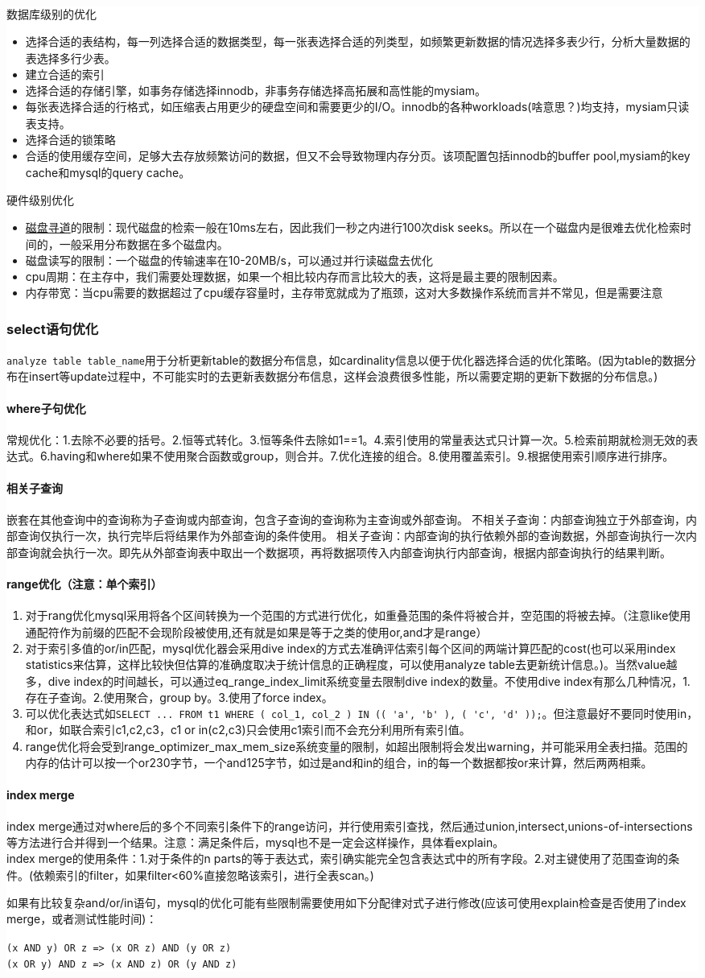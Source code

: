 数据库级别的优化

* 选择合适的表结构，每一列选择合适的数据类型，每一张表选择合适的列类型，如频繁更新数据的情况选择多表少行，分析大量数据的表选择多行少表。
* 建立合适的索引
* 选择合适的存储引擎，如事务存储选择innodb，非事务存储选择高拓展和高性能的mysiam。
* 每张表选择合适的行格式，如压缩表占用更少的硬盘空间和需要更少的I/O。innodb的各种workloads(啥意思？)均支持，mysiam只读表支持。
* 选择合适的锁策略
* 合适的使用缓存空间，足够大去存放频繁访问的数据，但又不会导致物理内存分页。该项配置包括innodb的buffer pool,mysiam的key cache和mysql的query cache。

硬件级别优化

* [磁盘寻道](https://www.cnblogs.com/jswang/p/9071847.html)的限制：现代磁盘的检索一般在10ms左右，因此我们一秒之内进行100次disk seeks。所以在一个磁盘内是很难去优化检索时间的，一般采用分布数据在多个磁盘内。
* 磁盘读写的限制：一个磁盘的传输速率在10-20MB/s，可以通过并行读磁盘去优化
* cpu周期：在主存中，我们需要处理数据，如果一个相比较内存而言比较大的表，这将是最主要的限制因素。
* 内存带宽：当cpu需要的数据超过了cpu缓存容量时，主存带宽就成为了瓶颈，这对大多数操作系统而言并不常见，但是需要注意

### select语句优化

`analyze table table_name`用于分析更新table的数据分布信息，如cardinality信息以便于优化器选择合适的优化策略。(因为table的数据分布在insert等update过程中，不可能实时的去更新表数据分布信息，这样会浪费很多性能，所以需要定期的更新下数据的分布信息。)

#### where子句优化

常规优化：1.去除不必要的括号。2.恒等式转化。3.恒等条件去除如1==1。4.索引使用的常量表达式只计算一次。5.检索前期就检测无效的表达式。6.having和where如果不使用聚合函数或group，则合并。7.优化连接的组合。8.使用覆盖索引。9.根据使用索引顺序进行排序。

#### 相关子查询

嵌套在其他查询中的查询称为子查询或内部查询，包含子查询的查询称为主查询或外部查询。
不相关子查询：内部查询独立于外部查询，内部查询仅执行一次，执行完毕后将结果作为外部查询的条件使用。
相关子查询：内部查询的执行依赖外部的查询数据，外部查询执行一次内部查询就会执行一次。即先从外部查询表中取出一个数据项，再将数据项传入内部查询执行内部查询，根据内部查询执行的结果判断。

#### range优化（注意：单个索引）

1. 对于rang优化mysql采用将各个区间转换为一个范围的方式进行优化，如重叠范围的条件将被合并，空范围的将被去掉。（注意like使用通配符作为前缀的匹配不会现阶段被使用,还有就是如果是等于之类的使用or,and才是range）
2. 对于索引多值的or/in匹配，mysql优化器会采用dive index的方式去准确评估索引每个区间的两端计算匹配的cost(也可以采用index statistics来估算，这样比较快但估算的准确度取决于统计信息的正确程度，可以使用analyze table去更新统计信息。)。当然value越多，dive index的时间越长，可以通过eq_range_index_limit系统变量去限制dive index的数量。不使用dive index有那么几种情况，1.存在子查询。2.使用聚合，group by。3.使用了force index。
3. 可以优化表达式如`SELECT ... FROM t1 WHERE ( col_1, col_2 ) IN (( 'a', 'b' ), ( 'c', 'd' ));`。但注意最好不要同时使用in，和or，如联合索引c1,c2,c3，c1 or in(c2,c3)只会使用c1索引而不会充分利用所有索引值。
4. range优化将会受到range_optimizer_max_mem_size系统变量的限制，如超出限制将会发出warning，并可能采用全表扫描。范围的内存的估计可以按一个or230字节，一个and125字节，如过是and和in的组合，in的每一个数据都按or来计算，然后两两相乘。

#### index merge

index merge通过对where后的多个不同索引条件下的range访问，并行使用索引查找，然后通过union,intersect,unions-of-intersections等方法进行合并得到一个结果。注意：满足条件后，mysql也不是一定会这样操作，具体看explain。  
index merge的使用条件：1.对于条件的n parts的等于表达式，索引确实能完全包含表达式中的所有字段。2.对主键使用了范围查询的条件。(依赖索引的filter，如果filter<60%直接忽略该索引，进行全表scan。)  

如果有比较复杂and/or/in语句，mysql的优化可能有些限制需要使用如下分配律对式子进行修改(应该可使用explain检查是否使用了index merge，或者测试性能时间)：

```
(x AND y) OR z => (x OR z) AND (y OR z)
(x OR y) AND z => (x AND z) OR (y AND z)
```
